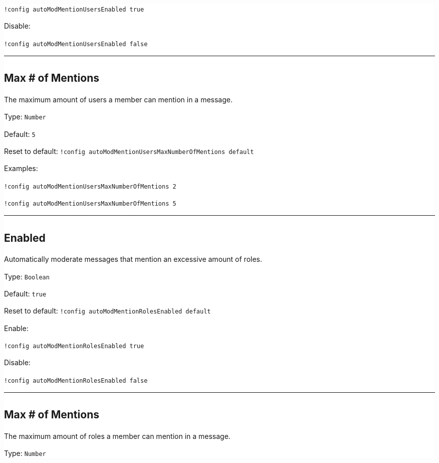 `!config autoModMentionUsersEnabled true`

Disable:

`!config autoModMentionUsersEnabled false`

<a name=autoModMentionUsersMaxNumberOfMentions></a>

---

## Max # of Mentions

The maximum amount of users a member can mention in a message.

Type: `Number`

Default: `5`

Reset to default:
`!config autoModMentionUsersMaxNumberOfMentions default`

Examples:

`!config autoModMentionUsersMaxNumberOfMentions 2`

`!config autoModMentionUsersMaxNumberOfMentions 5`

<a name=autoModMentionRolesEnabled></a>

---

## Enabled

Automatically moderate messages that mention an excessive amount of roles.

Type: `Boolean`

Default: `true`

Reset to default:
`!config autoModMentionRolesEnabled default`

Enable:

`!config autoModMentionRolesEnabled true`

Disable:

`!config autoModMentionRolesEnabled false`

<a name=autoModMentionRolesMaxNumberOfMentions></a>

---

## Max # of Mentions

The maximum amount of roles a member can mention in a message.

Type: `Number`
